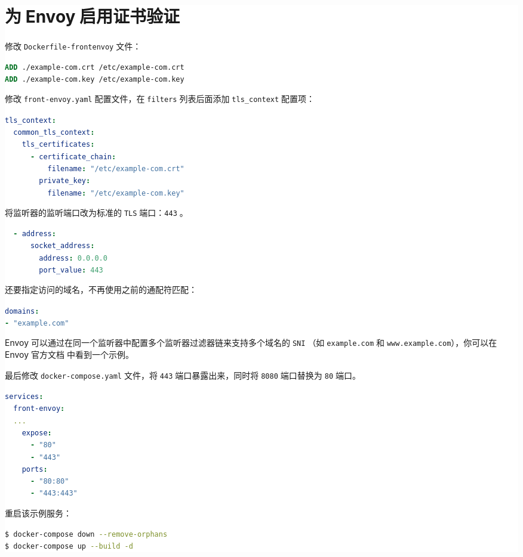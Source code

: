 # 为 Envoy 启用证书验证
修改 `Dockerfile-frontenvoy` 文件：

```Dockerfile
ADD ./example-com.crt /etc/example-com.crt
ADD ./example-com.key /etc/example-com.key
```

修改 `front-envoy.yaml` 配置文件，在 `filters` 列表后面添加 `tls_context` 配置项：

```yaml
tls_context:
  common_tls_context:
    tls_certificates:
      - certificate_chain:
          filename: "/etc/example-com.crt"
        private_key:
          filename: "/etc/example-com.key"
```

将监听器的监听端口改为标准的 `TLS` 端口：`443` 。

```yaml
  - address:
      socket_address:
        address: 0.0.0.0
        port_value: 443
```

还要指定访问的域名，不再使用之前的通配符匹配：

```yaml
domains:
- "example.com"
```

Envoy 可以通过在同一个监听器中配置多个监听器过滤器链来支持多个域名的 `SNI` （如 `example.com` 和 `www.example.com`），你可以在 Envoy 官方文档 中看到一个示例。

最后修改 `docker-compose.yaml` 文件，将 `443` 端口暴露出来，同时将 `8080` 端口替换为 `80` 端口。

```yaml
services:
  front-envoy:
  ...
    expose:
      - "80"
      - "443"
    ports:
      - "80:80"
      - "443:443"
```

重启该示例服务：

```sh
$ docker-compose down --remove-orphans
$ docker-compose up --build -d
```
